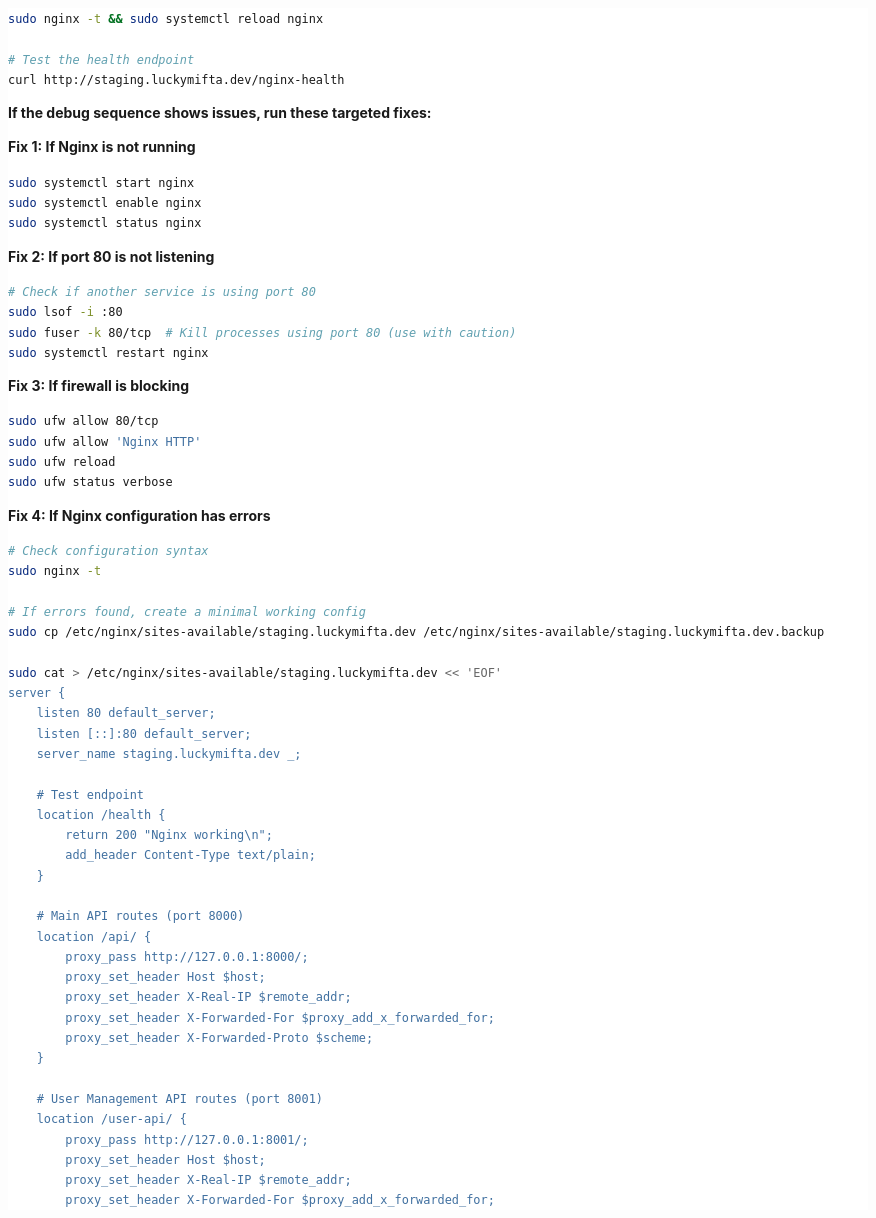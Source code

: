 ```bash
sudo nginx -t && sudo systemctl reload nginx

# Test the health endpoint
curl http://staging.luckymifta.dev/nginx-health
```

**If the debug sequence shows issues, run these targeted fixes:**

**Fix 1: If Nginx is not running**
```bash
sudo systemctl start nginx
sudo systemctl enable nginx
sudo systemctl status nginx
```

**Fix 2: If port 80 is not listening**
```bash
# Check if another service is using port 80
sudo lsof -i :80
sudo fuser -k 80/tcp  # Kill processes using port 80 (use with caution)
sudo systemctl restart nginx
```

**Fix 3: If firewall is blocking**
```bash
sudo ufw allow 80/tcp
sudo ufw allow 'Nginx HTTP'
sudo ufw reload
sudo ufw status verbose
```

**Fix 4: If Nginx configuration has errors**
```bash
# Check configuration syntax
sudo nginx -t

# If errors found, create a minimal working config
sudo cp /etc/nginx/sites-available/staging.luckymifta.dev /etc/nginx/sites-available/staging.luckymifta.dev.backup

sudo cat > /etc/nginx/sites-available/staging.luckymifta.dev << 'EOF'
server {
    listen 80 default_server;
    listen [::]:80 default_server;
    server_name staging.luckymifta.dev _;

    # Test endpoint
    location /health {
        return 200 "Nginx working\n";
        add_header Content-Type text/plain;
    }

    # Main API routes (port 8000)
    location /api/ {
        proxy_pass http://127.0.0.1:8000/;
        proxy_set_header Host $host;
        proxy_set_header X-Real-IP $remote_addr;
        proxy_set_header X-Forwarded-For $proxy_add_x_forwarded_for;
        proxy_set_header X-Forwarded-Proto $scheme;
    }

    # User Management API routes (port 8001)
    location /user-api/ {
        proxy_pass http://127.0.0.1:8001/;
        proxy_set_header Host $host;
        proxy_set_header X-Real-IP $remote_addr;
        proxy_set_header X-Forwarded-For $proxy_add_x_forwarded_for;
```